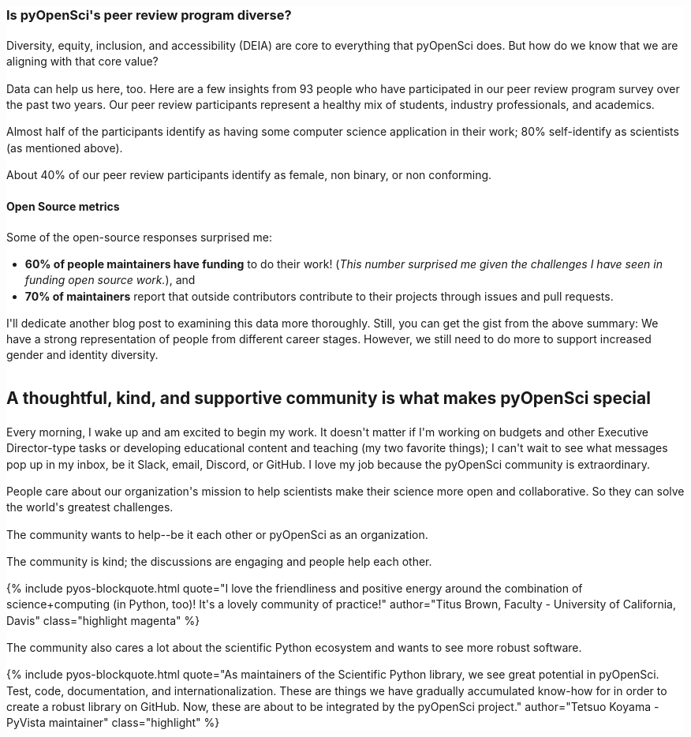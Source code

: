 
### Is pyOpenSci's peer review program diverse?

Diversity, equity, inclusion, and accessibility (DEIA) are core to everything that pyOpenSci does. But how do we know that we are aligning with that core value?

Data can help us here, too. Here are a few insights from 93 people who have participated in our peer review program survey over the past two years. Our peer review participants represent a healthy mix of students, industry professionals, and academics.

Almost half of the participants identify as having some computer science application in their work; 80% self-identify as scientists (as mentioned above).

About 40% of our peer review participants identify as female, non binary, or non conforming.

####  Open Source metrics

Some of the open-source responses surprised me:

* **60% of people maintainers have funding** to do their work! (*This number surprised me given the challenges I have seen in funding open source work.*), and
* **70% of maintainers** report that outside contributors contribute to their projects through issues and pull requests.

I'll dedicate another blog post to examining this data more thoroughly. Still, you can get the gist from the above summary: We have a strong representation of people from different career stages. However, we still need to do more to support increased gender and identity diversity.

## A thoughtful, kind, and supportive community is what makes pyOpenSci special

Every morning, I wake up and am excited to begin my work. It doesn't matter if I'm working on budgets and other Executive Director-type tasks or developing educational content and teaching (my two favorite things); I can't wait to see what messages pop up in my inbox, be it Slack, email, Discord, or GitHub. I love my job because the pyOpenSci community is extraordinary.

<i class="fa-solid fa-circle-check" style="color: #63E6BE;"></i> People care about our organization's mission to help scientists make their science more open and collaborative. So they can solve the world's greatest challenges.

<i class="fa-solid fa-circle-check" style="color: #63E6BE;"></i> The community wants to help--be it each other or pyOpenSci as an organization.

<i class="fa-solid fa-circle-check" style="color: #63E6BE;"></i> The community is kind; the discussions are engaging and people help each other.

{% include pyos-blockquote.html quote="I love the friendliness and positive energy around the combination of science+computing (in Python, too)! It's a lovely community of practice!" author="Titus Brown, Faculty - University of California, Davis" class="highlight magenta" %}

The community also cares a lot about the scientific Python ecosystem and wants to see more robust software.

{% include pyos-blockquote.html quote="As maintainers of the Scientific Python library, we see great potential in pyOpenSci. Test, code, documentation, and internationalization. These are things we have gradually accumulated know-how for in order to create a robust library on GitHub. Now, these are about to be integrated by the pyOpenSci project." author="Tetsuo Koyama - PyVista maintainer" class="highlight" %}
